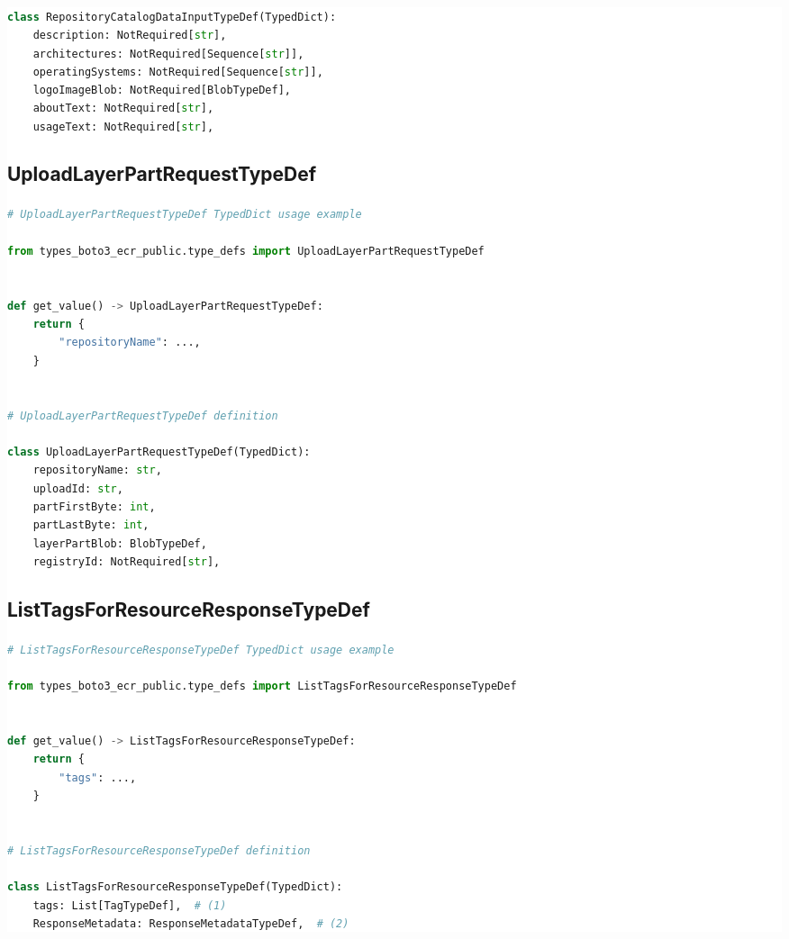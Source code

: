 ```python
class RepositoryCatalogDataInputTypeDef(TypedDict):
    description: NotRequired[str],
    architectures: NotRequired[Sequence[str]],
    operatingSystems: NotRequired[Sequence[str]],
    logoImageBlob: NotRequired[BlobTypeDef],
    aboutText: NotRequired[str],
    usageText: NotRequired[str],
```


## UploadLayerPartRequestTypeDef

```python
# UploadLayerPartRequestTypeDef TypedDict usage example

from types_boto3_ecr_public.type_defs import UploadLayerPartRequestTypeDef


def get_value() -> UploadLayerPartRequestTypeDef:
    return {
        "repositoryName": ...,
    }


# UploadLayerPartRequestTypeDef definition

class UploadLayerPartRequestTypeDef(TypedDict):
    repositoryName: str,
    uploadId: str,
    partFirstByte: int,
    partLastByte: int,
    layerPartBlob: BlobTypeDef,
    registryId: NotRequired[str],
```


## ListTagsForResourceResponseTypeDef

```python
# ListTagsForResourceResponseTypeDef TypedDict usage example

from types_boto3_ecr_public.type_defs import ListTagsForResourceResponseTypeDef


def get_value() -> ListTagsForResourceResponseTypeDef:
    return {
        "tags": ...,
    }


# ListTagsForResourceResponseTypeDef definition

class ListTagsForResourceResponseTypeDef(TypedDict):
    tags: List[TagTypeDef],  # (1)
    ResponseMetadata: ResponseMetadataTypeDef,  # (2)
```
